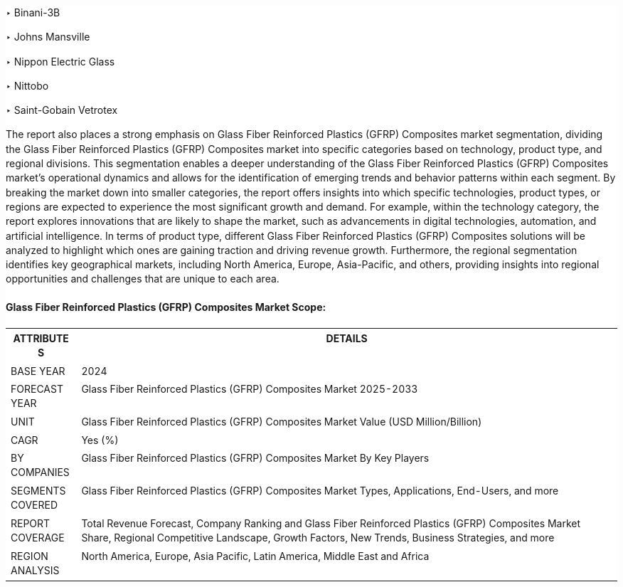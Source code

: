 ‣ Binani-3B

‣ Johns Mansville

‣ Nippon Electric Glass

‣ Nittobo

‣ Saint-Gobain Vetrotex

The report also places a strong emphasis on Glass Fiber Reinforced Plastics (GFRP) Composites market segmentation, dividing the Glass Fiber Reinforced Plastics (GFRP) Composites market into specific categories based on technology, product type, and regional divisions. This segmentation enables a deeper understanding of the Glass Fiber Reinforced Plastics (GFRP) Composites market’s operational dynamics and allows for the identification of emerging trends and behavior patterns within each segment. By breaking the market down into smaller categories, the report offers insights into which specific technologies, product types, or regions are expected to experience the most significant growth and demand. For example, within the technology category, the report explores innovations that are likely to shape the market, such as advancements in digital technologies, automation, and artificial intelligence. In terms of product type, different Glass Fiber Reinforced Plastics (GFRP) Composites solutions will be analyzed to highlight which ones are gaining traction and driving revenue growth. Furthermore, the regional segmentation identifies key geographical markets, including North America, Europe, Asia-Pacific, and others, providing insights into regional opportunities and challenges that are unique to each area.

<h4>Glass Fiber Reinforced Plastics (GFRP) Composites Market Scope:</h4>
<table>
<tr>
<th>ATTRIBUTES</th>
<th>DETAILS</th>
</tr>
<tr>
<td>BASE YEAR</td>
<td>2024</td>
</tr>
<tr>
<td>FORECAST YEAR</td>
<td>Glass Fiber Reinforced Plastics (GFRP) Composites Market 2025-2033</td>
</tr>
<tr>
<td>UNIT</td>
<td>Glass Fiber Reinforced Plastics (GFRP) Composites Market Value (USD Million/Billion)</td>
<tr>
<td>CAGR</td>
<td>Yes (%)</td>
</tr>
</tr>
<tr>
<td>BY COMPANIES</td>
<td>Glass Fiber Reinforced Plastics (GFRP) Composites Market By Key Players</td>
</tr>
<tr>
<td>SEGMENTS COVERED</td>
<td>Glass Fiber Reinforced Plastics (GFRP) Composites Market Types, Applications, End-Users, and more</td>
</tr>
<tr>
<td>REPORT COVERAGE</td>
<td>Total Revenue Forecast, Company Ranking and Glass Fiber Reinforced Plastics (GFRP) Composites Market Share, Regional Competitive Landscape, Growth Factors, New Trends, Business Strategies, and more</td>
</tr>
<tr>
<td>REGION ANALYSIS</td>
<td>North America, Europe, Asia Pacific, Latin America, Middle East and Africa</td>
</tr>